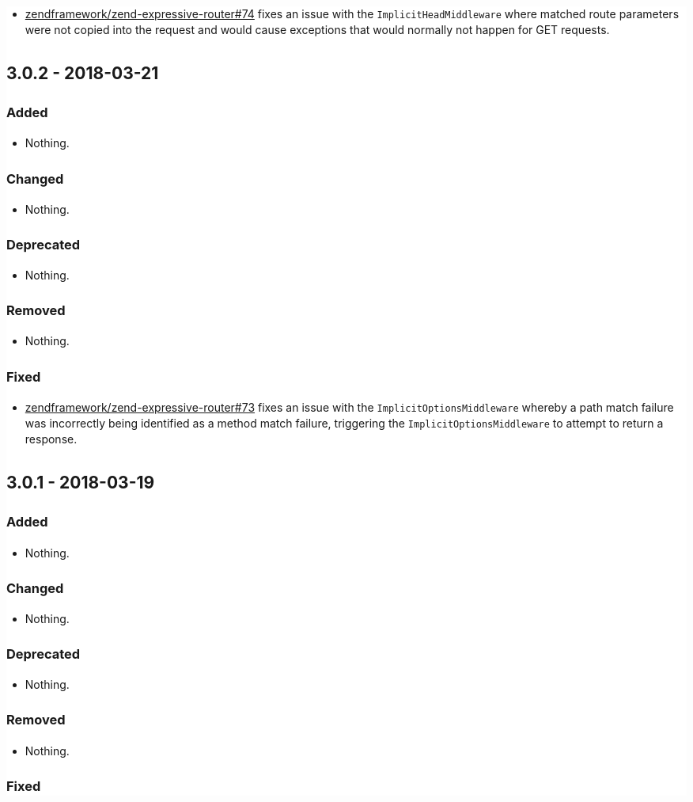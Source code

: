 - [zendframework/zend-expressive-router#74](https://github.com/zendframework/zend-expressive-router/pull/74) fixes
  an issue with the `ImplicitHeadMiddleware` where matched route parameters
  were not copied into the request and would cause exceptions that would
  normally not happen for GET requests.

## 3.0.2 - 2018-03-21

### Added

- Nothing.

### Changed

- Nothing.

### Deprecated

- Nothing.

### Removed

- Nothing.

### Fixed

- [zendframework/zend-expressive-router#73](https://github.com/zendframework/zend-expressive-router/pull/73) fixes
  an issue with the `ImplicitOptionsMiddleware` whereby a path match failure was
  incorrectly being identified as a method match failure, triggering the
  `ImplicitOptionsMiddleware` to attempt to return a response.

## 3.0.1 - 2018-03-19

### Added

- Nothing.

### Changed

- Nothing.

### Deprecated

- Nothing.

### Removed

- Nothing.

### Fixed

